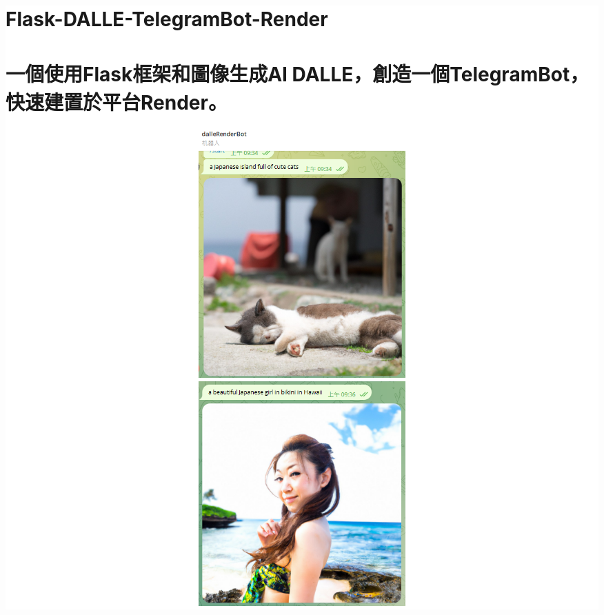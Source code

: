 # Flask-DALLE-TelegramBot-Render
# 一個使用Flask框架和圖像生成AI DALLE，創造一個TelegramBot，快速建置於平台Render。


<div align="center">
  <img src="demo/demo1t.png" width="300"/>
</div>

<div align="center">
  <img src="demo/demo2t.png" width="300"/>